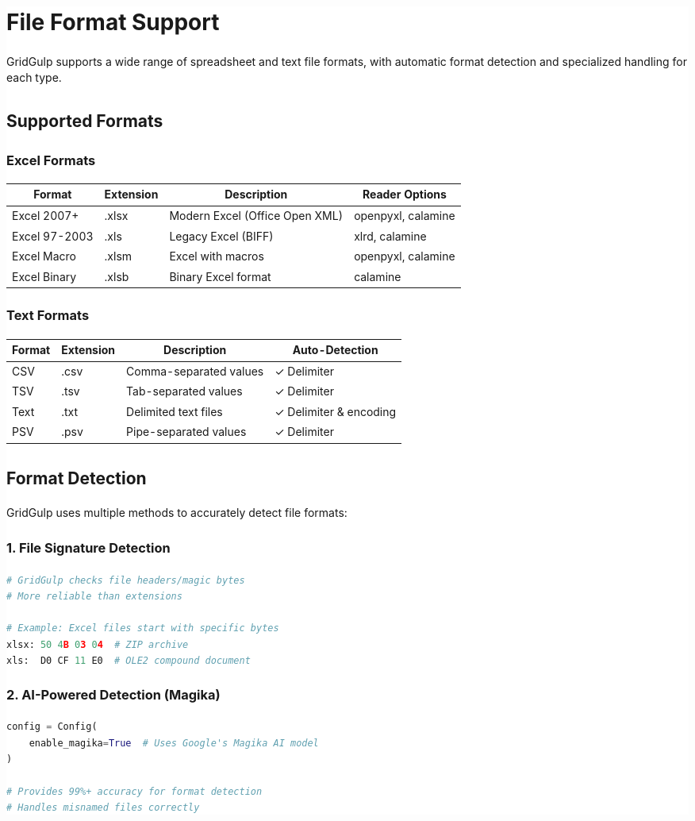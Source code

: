 # File Format Support

GridGulp supports a wide range of spreadsheet and text file formats, with automatic format detection and specialized handling for each type.

## Supported Formats

### Excel Formats

| Format | Extension | Description | Reader Options |
|--------|-----------|-------------|----------------|
| Excel 2007+ | .xlsx | Modern Excel (Office Open XML) | openpyxl, calamine |
| Excel 97-2003 | .xls | Legacy Excel (BIFF) | xlrd, calamine |
| Excel Macro | .xlsm | Excel with macros | openpyxl, calamine |
| Excel Binary | .xlsb | Binary Excel format | calamine |

### Text Formats

| Format | Extension | Description | Auto-Detection |
|--------|-----------|-------------|----------------|
| CSV | .csv | Comma-separated values | ✓ Delimiter |
| TSV | .tsv | Tab-separated values | ✓ Delimiter |
| Text | .txt | Delimited text files | ✓ Delimiter & encoding |
| PSV | .psv | Pipe-separated values | ✓ Delimiter |

## Format Detection

GridGulp uses multiple methods to accurately detect file formats:

### 1. File Signature Detection

```python
# GridGulp checks file headers/magic bytes
# More reliable than extensions

# Example: Excel files start with specific bytes
xlsx: 50 4B 03 04  # ZIP archive
xls:  D0 CF 11 E0  # OLE2 compound document
```

### 2. AI-Powered Detection (Magika)

```python
config = Config(
    enable_magika=True  # Uses Google's Magika AI model
)

# Provides 99%+ accuracy for format detection
# Handles misnamed files correctly
```
